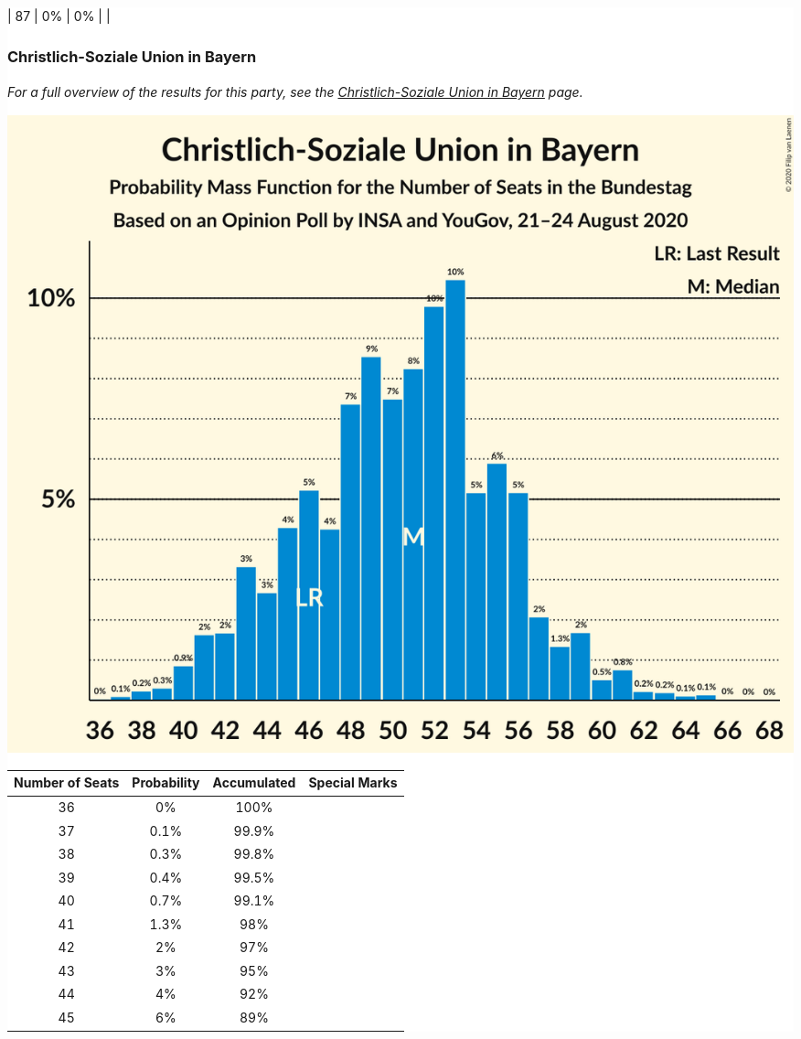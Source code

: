 | 87 | 0% | 0% |  |

### Christlich-Soziale Union in Bayern

*For a full overview of the results for this party, see the [Christlich-Soziale Union in Bayern](party-christlich-sozialeunioninbayern.html) page.*

![Graph with seats probability mass function not yet produced](2020-08-24-INSAandYouGov-seats-pmf-christlich-sozialeunioninbayern.png "Seats Probability Mass Function")

| Number of Seats | Probability | Accumulated | Special Marks |
|:---------------:|:-----------:|:-----------:|:-------------:|
| 36 | 0% | 100% |  |
| 37 | 0.1% | 99.9% |  |
| 38 | 0.3% | 99.8% |  |
| 39 | 0.4% | 99.5% |  |
| 40 | 0.7% | 99.1% |  |
| 41 | 1.3% | 98% |  |
| 42 | 2% | 97% |  |
| 43 | 3% | 95% |  |
| 44 | 4% | 92% |  |
| 45 | 6% | 89% |  |